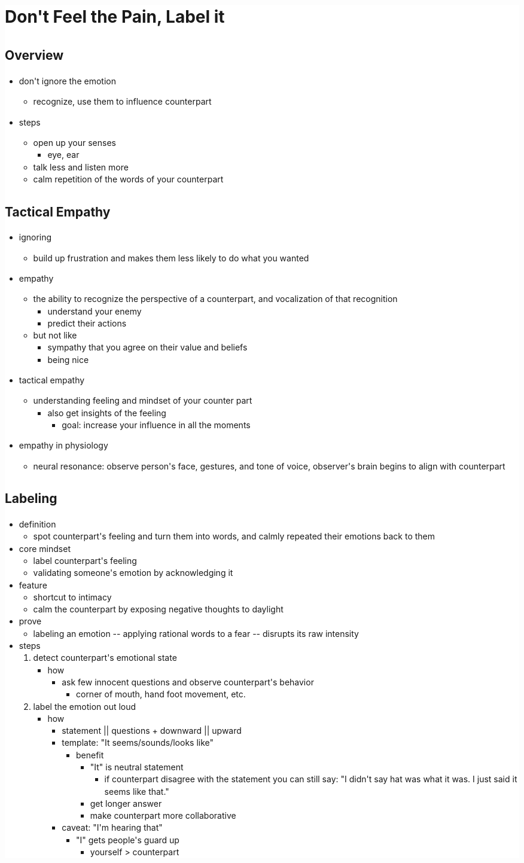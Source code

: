 # Don't Feel the Pain, Label it
## Overview
* don't ignore the emotion
    * recognize, use them to influence counterpart

* steps
    * open up your senses
        * eye, ear
    * talk less and listen more
    * calm repetition of the words of your counterpart


## Tactical Empathy
* ignoring
    * build up frustration and makes them less likely to do what you wanted
* empathy
    * the ability to recognize the perspective of a counterpart, and vocalization of that recognition
        * understand your enemy
        * predict their actions
    * but not like
        * sympathy that you agree on their value and beliefs
        * being nice
* tactical empathy
    * understanding feeling and mindset of your counter part
        * also get insights of the feeling
            * goal: increase your influence in all the moments

*  empathy in physiology
    * neural resonance: observe person's face, gestures, and tone of voice, observer's brain begins to align with counterpart

## Labeling
* definition
    * spot counterpart's feeling and turn them into words, and calmly repeated their emotions back to them
* core mindset
    * label counterpart's feeling
    * validating someone's emotion by acknowledging it
* feature
    * shortcut to intimacy
    * calm the counterpart by exposing negative thoughts to daylight
* prove
    * labeling an emotion -- applying rational words to a fear -- disrupts its raw intensity
* steps
    1. detect counterpart's emotional state
        * how
            * ask few innocent questions and observe counterpart's behavior
                * corner of mouth, hand foot movement, etc.
    2. label the emotion out loud
        * how
            * statement || questions + downward || upward
            * template: "It seems/sounds/looks like"
                * benefit
                    * "It" is neutral statement
                        * if counterpart disagree with the statement you can still say: "I didn't say hat was what it was. I just said it seems like that."
                    * get longer answer
                    * make counterpart more collaborative
            * caveat: "I'm hearing that"
                * "I" gets people's guard up
                    * yourself > counterpart